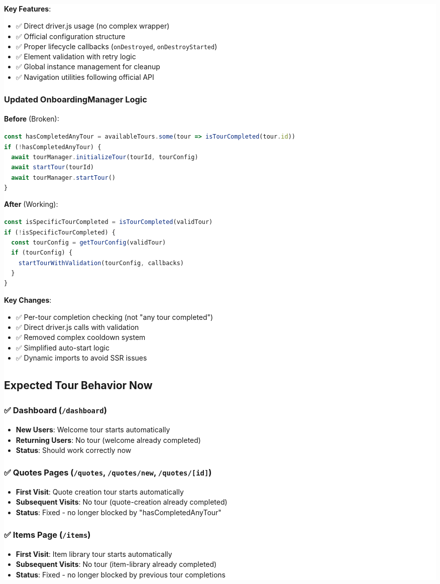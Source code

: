 **Key Features**:
- ✅ Direct driver.js usage (no complex wrapper)
- ✅ Official configuration structure
- ✅ Proper lifecycle callbacks (`onDestroyed`, `onDestroyStarted`)
- ✅ Element validation with retry logic
- ✅ Global instance management for cleanup
- ✅ Navigation utilities following official API

### Updated OnboardingManager Logic

**Before** (Broken):
```typescript
const hasCompletedAnyTour = availableTours.some(tour => isTourCompleted(tour.id))
if (!hasCompletedAnyTour) {
  await tourManager.initializeTour(tourId, tourConfig)
  await startTour(tourId)
  await tourManager.startTour()
}
```

**After** (Working):
```typescript
const isSpecificTourCompleted = isTourCompleted(validTour)
if (!isSpecificTourCompleted) {
  const tourConfig = getTourConfig(validTour)
  if (tourConfig) {
    startTourWithValidation(tourConfig, callbacks)
  }
}
```

**Key Changes**:
- ✅ Per-tour completion checking (not "any tour completed")
- ✅ Direct driver.js calls with validation
- ✅ Removed complex cooldown system
- ✅ Simplified auto-start logic
- ✅ Dynamic imports to avoid SSR issues

## Expected Tour Behavior Now

### ✅ Dashboard (`/dashboard`)
- **New Users**: Welcome tour starts automatically
- **Returning Users**: No tour (welcome already completed)
- **Status**: Should work correctly now

### ✅ Quotes Pages (`/quotes`, `/quotes/new`, `/quotes/[id]`)
- **First Visit**: Quote creation tour starts automatically  
- **Subsequent Visits**: No tour (quote-creation already completed)
- **Status**: Fixed - no longer blocked by "hasCompletedAnyTour"

### ✅ Items Page (`/items`)
- **First Visit**: Item library tour starts automatically
- **Subsequent Visits**: No tour (item-library already completed)  
- **Status**: Fixed - no longer blocked by previous tour completions
